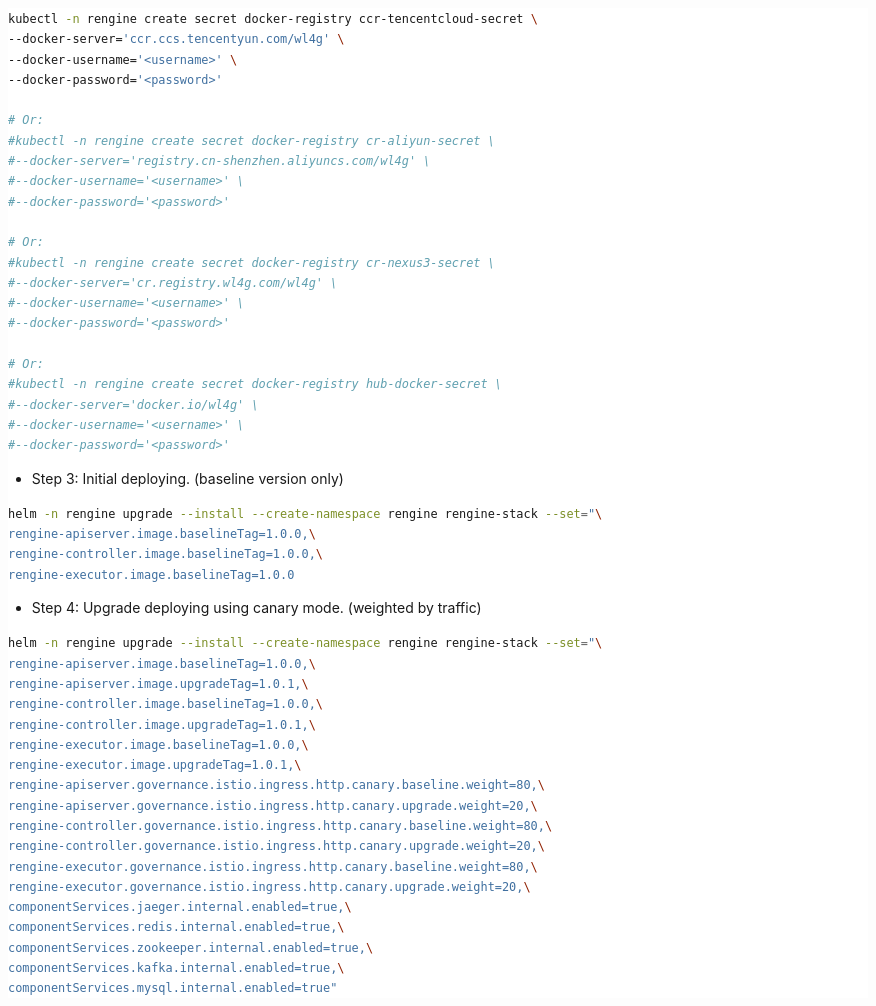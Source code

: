 ```bash
kubectl -n rengine create secret docker-registry ccr-tencentcloud-secret \
--docker-server='ccr.ccs.tencentyun.com/wl4g' \
--docker-username='<username>' \
--docker-password='<password>'

# Or:
#kubectl -n rengine create secret docker-registry cr-aliyun-secret \
#--docker-server='registry.cn-shenzhen.aliyuncs.com/wl4g' \
#--docker-username='<username>' \
#--docker-password='<password>'

# Or:
#kubectl -n rengine create secret docker-registry cr-nexus3-secret \
#--docker-server='cr.registry.wl4g.com/wl4g' \
#--docker-username='<username>' \
#--docker-password='<password>'

# Or:
#kubectl -n rengine create secret docker-registry hub-docker-secret \
#--docker-server='docker.io/wl4g' \
#--docker-username='<username>' \
#--docker-password='<password>'
```

+ Step 3: Initial deploying. (baseline version only)

```bash
helm -n rengine upgrade --install --create-namespace rengine rengine-stack --set="\
rengine-apiserver.image.baselineTag=1.0.0,\
rengine-controller.image.baselineTag=1.0.0,\
rengine-executor.image.baselineTag=1.0.0
```

+ Step 4: Upgrade deploying using canary mode. (weighted by traffic)

```bash
helm -n rengine upgrade --install --create-namespace rengine rengine-stack --set="\
rengine-apiserver.image.baselineTag=1.0.0,\
rengine-apiserver.image.upgradeTag=1.0.1,\
rengine-controller.image.baselineTag=1.0.0,\
rengine-controller.image.upgradeTag=1.0.1,\
rengine-executor.image.baselineTag=1.0.0,\
rengine-executor.image.upgradeTag=1.0.1,\
rengine-apiserver.governance.istio.ingress.http.canary.baseline.weight=80,\
rengine-apiserver.governance.istio.ingress.http.canary.upgrade.weight=20,\
rengine-controller.governance.istio.ingress.http.canary.baseline.weight=80,\
rengine-controller.governance.istio.ingress.http.canary.upgrade.weight=20,\
rengine-executor.governance.istio.ingress.http.canary.baseline.weight=80,\
rengine-executor.governance.istio.ingress.http.canary.upgrade.weight=20,\
componentServices.jaeger.internal.enabled=true,\
componentServices.redis.internal.enabled=true,\
componentServices.zookeeper.internal.enabled=true,\
componentServices.kafka.internal.enabled=true,\
componentServices.mysql.internal.enabled=true"
```
